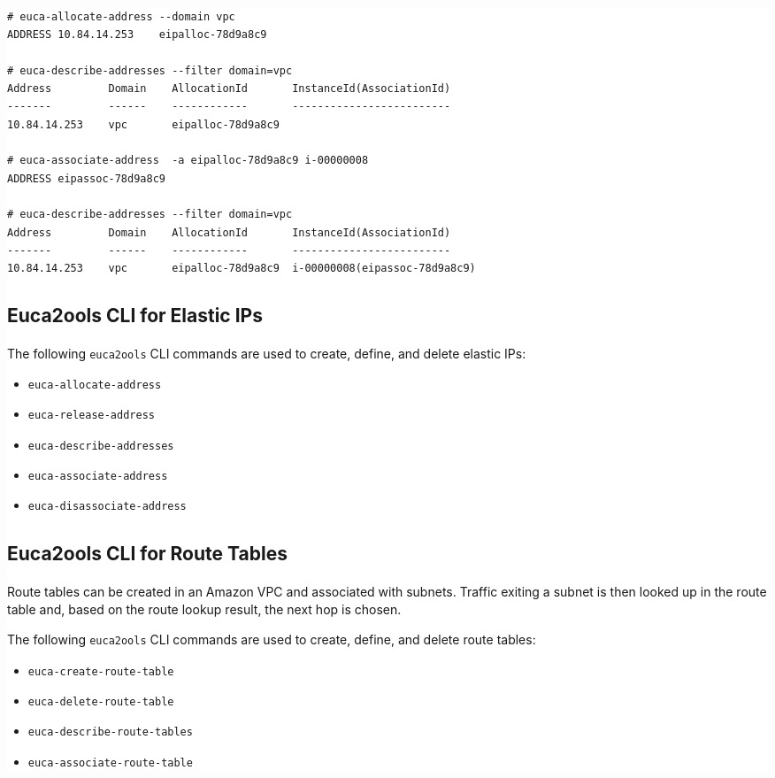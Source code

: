     # euca-allocate-address --domain vpc
    ADDRESS 10.84.14.253    eipalloc-78d9a8c9 

    # euca-describe-addresses --filter domain=vpc
    Address         Domain    AllocationId       InstanceId(AssociationId)
    -------         ------    ------------       -------------------------
    10.84.14.253    vpc       eipalloc-78d9a8c9

    # euca-associate-address  -a eipalloc-78d9a8c9 i-00000008
    ADDRESS eipassoc-78d9a8c9

    # euca-describe-addresses --filter domain=vpc
    Address         Domain    AllocationId       InstanceId(AssociationId)
    -------         ------    ------------       -------------------------
    10.84.14.253    vpc       eipalloc-78d9a8c9  i-00000008(eipassoc-78d9a8c9)

</div>

</div>

## Euca2ools CLI for Elastic IPs

The following `euca2ools` CLI commands are used to create, define, and
delete elastic IPs:

-   `euca-allocate-address`

-   `euca-release-address`

-   `euca-describe-addresses`

-   `euca-associate-address`

-   `euca-disassociate-address`

## Euca2ools CLI for Route Tables

Route tables can be created in an Amazon VPC and associated with
subnets. Traffic exiting a subnet is then looked up in the route table
and, based on the route lookup result, the next hop is chosen.

The following `euca2ools` CLI commands are used to create, define, and
delete route tables:

-   `euca-create-route-table`

-   `euca-delete-route-table`

-   `euca-describe-route-tables`

-   `euca-associate-route-table`
